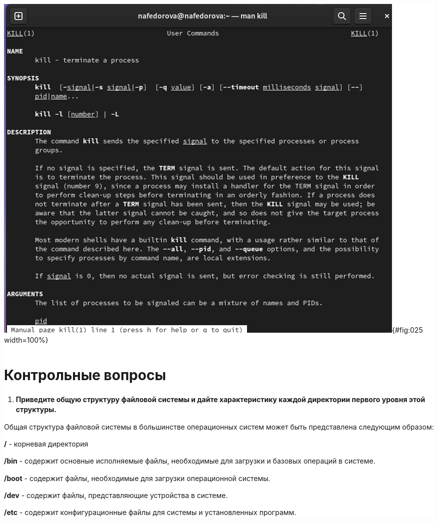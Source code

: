 ![Команда kill](image/l5-25.png ){#fig:025 width=100%}

# Контрольные вопросы

1. **Приведите общую структуру файловой системы и дайте характеристику каждой директории первого уровня этой структуры.**

Общая структура файловой системы в большинстве операционных систем может быть представлена следующим образом:

**/** - корневая директория

**/bin** - содержит основные исполняемые файлы, необходимые для загрузки и базовых операций в системе.

**/boot** - содержит файлы, необходимые для загрузки операционной системы.

**/dev** - содержит файлы, представляющие устройства в системе.

**/etc** - содержит конфигурационные файлы для системы и установленных программ.
